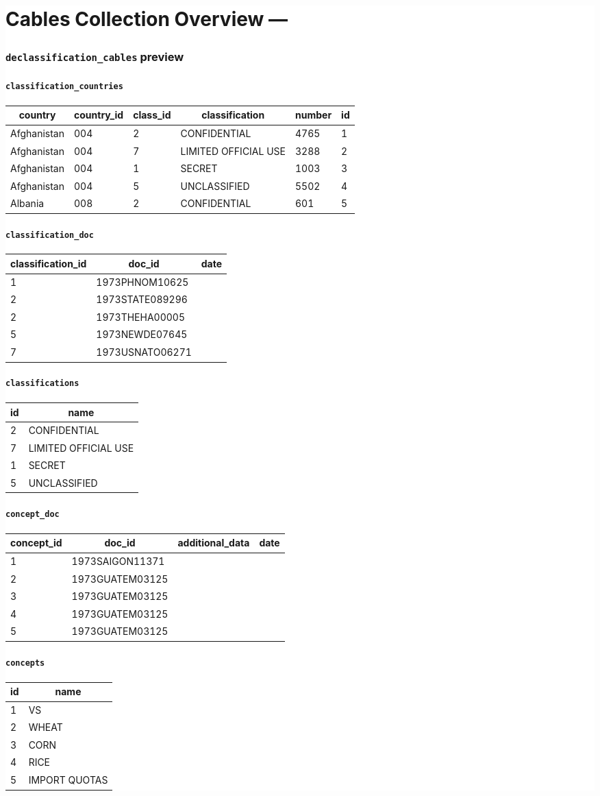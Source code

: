 # Cables Collection Overview — 


### `declassification_cables` preview 

#### `classification_countries`

country|country_id|class_id|classification|number|id
---|---|---|---|---|---
Afghanistan|004|2|CONFIDENTIAL|4765|1
Afghanistan|004|7|LIMITED OFFICIAL USE|3288|2
Afghanistan|004|1|SECRET|1003|3
Afghanistan|004|5|UNCLASSIFIED|5502|4
Albania|008|2|CONFIDENTIAL|601|5


#### `classification_doc`

classification_id|doc_id|date
---|---|---
1|1973PHNOM10625|
2|1973STATE089296|
2|1973THEHA00005|
5|1973NEWDE07645|
7|1973USNATO06271|


#### `classifications`

id|name
---|---
2|CONFIDENTIAL
7|LIMITED OFFICIAL USE
1|SECRET
5|UNCLASSIFIED


#### `concept_doc`

concept_id|doc_id|additional_data|date
---|---|---|---
1|1973SAIGON11371||
2|1973GUATEM03125||
3|1973GUATEM03125||
4|1973GUATEM03125||
5|1973GUATEM03125||


#### `concepts`

id|name
---|---
1|VS
2|WHEAT
3|CORN
4|RICE
5|IMPORT QUOTAS
